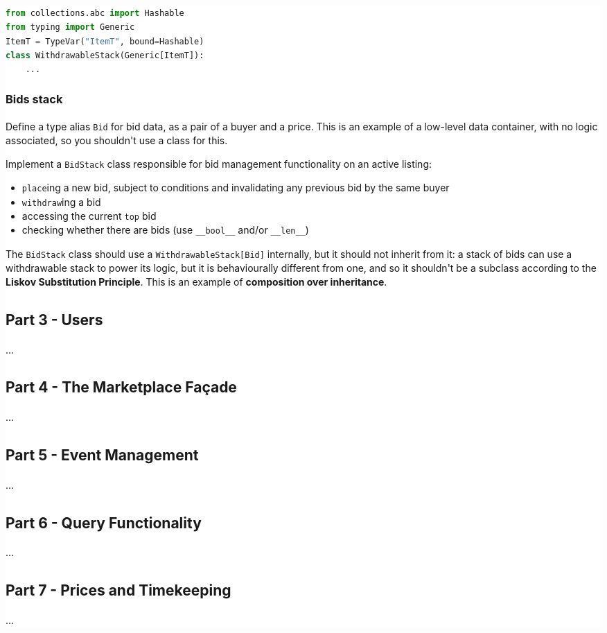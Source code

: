 ```py
from collections.abc import Hashable
from typing import Generic
ItemT = TypeVar("ItemT", bound=Hashable)
class WithdrawableStack(Generic[ItemT]):
    ...
```

### Bids stack

Define a type alias `Bid` for bid data, as a pair of a buyer and a price.
This is an example of a low-level data container, with no logic associated, so you shouldn't use a class for this.

Implement a `BidStack` class responsible for bid management functionality on an active listing:

- `place`ing a new bid, subject to conditions and invalidating any previous bid by the same buyer
- `withdraw`ing a bid
- accessing the current `top` bid
- checking whether there are bids (use `__bool__` and/or `__len__`)

The `BidStack` class should use a `WithdrawableStack[Bid]` internally, but it should not inherit from it: a stack of bids can use a withdrawable stack to power its logic, but it is behaviourally different from one, and so it shouldn't be a subclass according to the **Liskov Substitution Principle**.
This is an example of **composition over inheritance**.

## Part 3 - Users

...

## Part 4 - The Marketplace Façade

...

## Part 5 - Event Management

...

## Part 6 - Query Functionality

...

## Part 7 - Prices and Timekeeping

...
